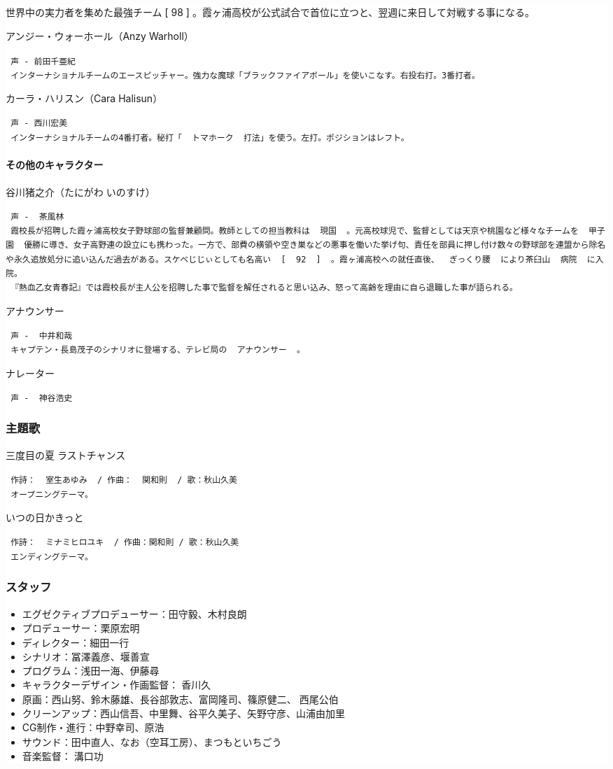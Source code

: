 
世界中の実力者を集めた最強チーム  [  98  ]  。霞ヶ浦高校が公式試合で首位に立つと、翌週に来日して対戦する事になる。

アンジー・ウォーホール（Anzy Warholl）

     声 - 前田千亜紀 
     インターナショナルチームのエースピッチャー。強力な魔球「ブラックファイアボール」を使いこなす。右投右打。3番打者。 
カーラ・ハリスン（Cara Halisun）

     声 - 西川宏美 
     インターナショナルチームの4番打者。秘打「  トマホーク  打法」を使う。左打。ポジションはレフト。 

####  その他のキャラクター



谷川猪之介（たにがわ いのすけ）

     声 -  茶風林 
     霞校長が招聘した霞ヶ浦高校女子野球部の監督兼顧問。教師としての担当教科は  現国  。元高校球児で、監督としては天京や桃園など様々なチームを  甲子園  優勝に導き、女子高野連の設立にも携わった。一方で、部費の横領や空き巣などの悪事を働いた挙げ句、責任を部員に押し付け数々の野球部を連盟から除名や永久追放処分に追い込んだ過去がある。スケベじじぃとしても名高い  [  92  ]  。霞ヶ浦高校への就任直後、  ぎっくり腰  により茶臼山  病院  に入院。 
     『熱血乙女青春記』では霞校長が主人公を招聘した事で監督を解任されると思い込み、怒って高齢を理由に自ら退職した事が語られる。 
アナウンサー

     声 -  中井和哉 
     キャプテン・長島茂子のシナリオに登場する、テレビ局の  アナウンサー  。 
ナレーター

     声 -  神谷浩史 

###  主題歌



三度目の夏 ラストチャンス

     作詩：  室生あゆみ  / 作曲：  関和則  / 歌：秋山久美 
     オープニングテーマ。 
いつの日かきっと

     作詩：  ミナミヒロユキ  / 作曲：関和則 / 歌：秋山久美 
     エンディングテーマ。 

###  スタッフ



  * エグゼクティブプロデューサー：田守毅、木村良朗 
  * プロデューサー：栗原宏明 
  * ディレクター：細田一行 
  * シナリオ：冨澤義彦、堰善宣 
  * プログラム：浅田一海、伊藤尋 
  * キャラクターデザイン・作画監督：  香川久 
  * 原画：西山努、鈴木藤雄、長谷部敦志、富岡隆司、篠原健二、  西尾公伯 
  * クリーンアップ：西山信吾、中里舞、谷平久美子、矢野守彦、山浦由加里 
  * CG制作・進行：中野幸司、原浩 
  * サウンド：田中直人、なお（空耳工房）、まつもといちごう 
  * 音楽監督：  溝口功 
